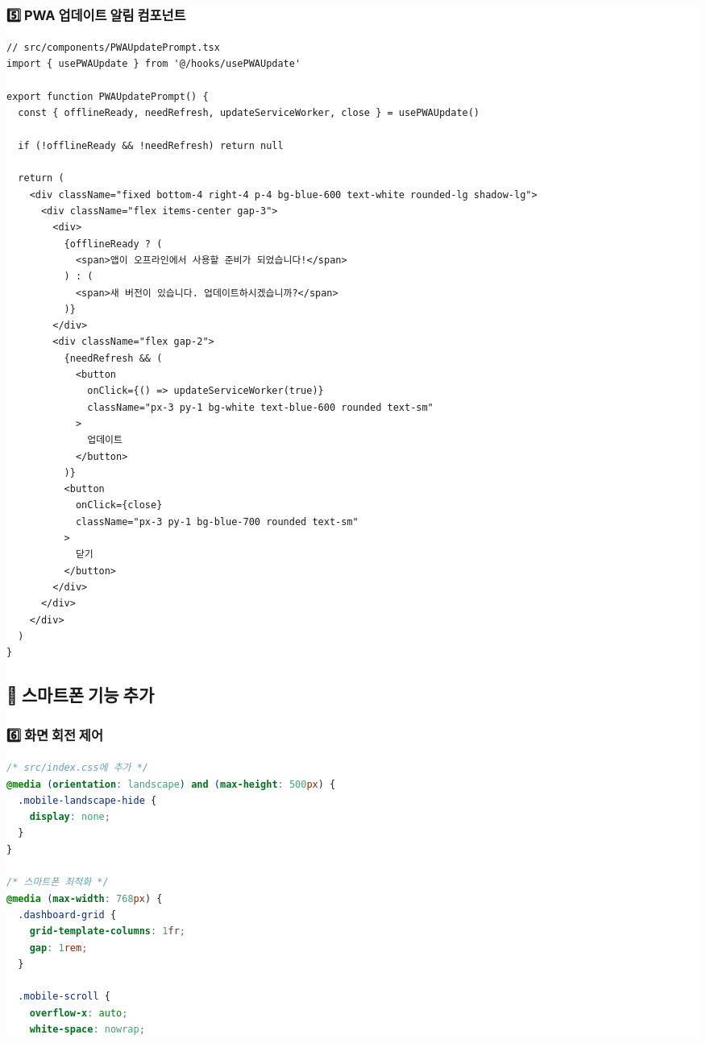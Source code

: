 ### 5️⃣ PWA 업데이트 알림 컴포넌트
```tsx
// src/components/PWAUpdatePrompt.tsx
import { usePWAUpdate } from '@/hooks/usePWAUpdate'

export function PWAUpdatePrompt() {
  const { offlineReady, needRefresh, updateServiceWorker, close } = usePWAUpdate()

  if (!offlineReady && !needRefresh) return null

  return (
    <div className="fixed bottom-4 right-4 p-4 bg-blue-600 text-white rounded-lg shadow-lg">
      <div className="flex items-center gap-3">
        <div>
          {offlineReady ? (
            <span>앱이 오프라인에서 사용할 준비가 되었습니다!</span>
          ) : (
            <span>새 버전이 있습니다. 업데이트하시겠습니까?</span>
          )}
        </div>
        <div className="flex gap-2">
          {needRefresh && (
            <button
              onClick={() => updateServiceWorker(true)}
              className="px-3 py-1 bg-white text-blue-600 rounded text-sm"
            >
              업데이트
            </button>
          )}
          <button
            onClick={close}
            className="px-3 py-1 bg-blue-700 rounded text-sm"
          >
            닫기
          </button>
        </div>
      </div>
    </div>
  )
}
```

## 📱 스마트폰 기능 추가

### 6️⃣ 화면 회전 제어
```css
/* src/index.css에 추가 */
@media (orientation: landscape) and (max-height: 500px) {
  .mobile-landscape-hide {
    display: none;
  }
}

/* 스마트폰 최적화 */
@media (max-width: 768px) {
  .dashboard-grid {
    grid-template-columns: 1fr;
    gap: 1rem;
  }
  
  .mobile-scroll {
    overflow-x: auto;
    white-space: nowrap;
```